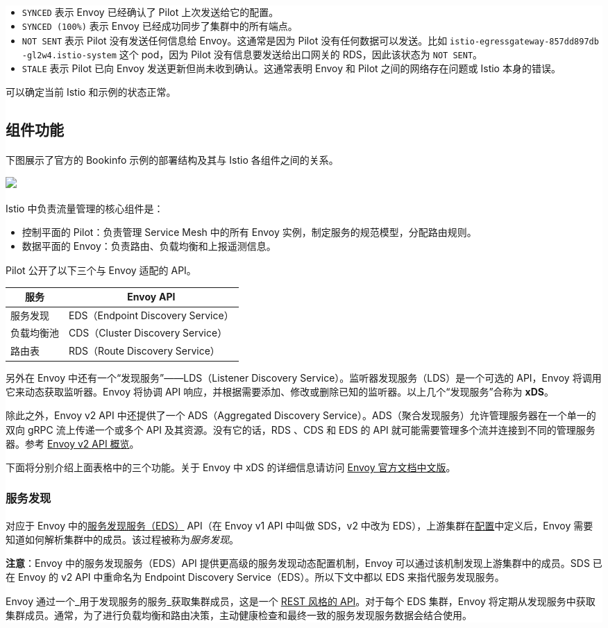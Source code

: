 - `SYNCED` 表示 Envoy 已经确认了 Pilot 上次发送给它的配置。
- `SYNCED (100%)` 表示 Envoy 已经成功同步了集群中的所有端点。
- `NOT SENT` 表示 Pilot 没有发送任何信息给 Envoy。这通常是因为 Pilot 没有任何数据可以发送。比如 `istio-egressgateway-857dd897db-gl2w4.istio-system` 这个 pod，因为 Pilot 没有信息要发送给出口网关的 RDS，因此该状态为 `NOT SENT`。
- `STALE` 表示 Pilot 已向 Envoy 发送更新但尚未收到确认。这通常表明 Envoy 和 Pilot 之间的网络存在问题或 Istio 本身的错误。

可以确定当前 Istio 和示例的状态正常。

## 组件功能

下图展示了官方的 Bookinfo 示例的部署结构及其与 Istio 各组件之间的关系。

<div class="gallery">
    <a href="https://jimmysong.io/istio-handbook/images/bookinfo-application-traffic-route-and-connections-within-istio-service-mesh.png" title="官方的 Bookinfo 示例的部署结构及其与 Istio 各组件之间的关系">
    <img src="https://jimmysong.io/istio-handbook/images/bookinfo-application-traffic-route-and-connections-within-istio-service-mesh.png">
    </a>
</div>

Istio 中负责流量管理的核心组件是：

- 控制平面的 Pilot：负责管理 Service Mesh 中的所有 Envoy 实例，制定服务的规范模型，分配路由规则。
- 数据平面的 Envoy：负责路由、负载均衡和上报遥测信息。

Pilot 公开了以下三个与 Envoy 适配的 API。

| 服务       | Envoy API                         |
| ---------- | --------------------------------- |
| 服务发现   | EDS（Endpoint Discovery Service） |
| 负载均衡池 | CDS（Cluster Discovery Service）  |
| 路由表     | RDS（Route Discovery Service）    |

另外在 Envoy 中还有一个“发现服务”——LDS（Listener Discovery Service）。监听器发现服务（LDS）是一个可选的 API，Envoy 将调用它来动态获取监听器。Envoy 将协调 API 响应，并根据需要添加、修改或删除已知的监听器。以上几个“发现服务”合称为 **xDS**。

除此之外，Envoy v2 API 中还提供了一个 ADS（Aggregated Discovery Service）。ADS（聚合发现服务）允许管理服务器在一个单一的双向 gRPC 流上传递一个或多个 API 及其资源。没有它的话，RDS 、CDS 和 EDS 的 API 就可能需要管理多个流并连接到不同的管理服务器。参考 [Envoy v2 API 概览](http://www.servicemesher.com/envoy/configuration/overview/v2_overview.html)。

下面将分别介绍上面表格中的三个功能。关于 Envoy 中 xDS 的详细信息请访问 [Envoy 官方文档中文版](http://www.servicemesher.com/envoy/)。

### 服务发现

对应于 Envoy 中的[服务发现服务（EDS）](http://www.servicemesher.com/envoy/intro/arch_overview/service_discovery.html) API（在 Envoy v1 API 中叫做 SDS，v2 中改为 EDS），上游集群在[配置](https://www.envoyproxy.io/docs/envoy/latest/api-v1/route_config/route_config#config-http-conn-man-route-table/api-v1/cluster_manager/cluster#config-cluster-manager-cluster)中定义后，Envoy 需要知道如何解析集群中的成员。该过程被称为*服务发现*。

**注意**：Envoy 中的服务发现服务（EDS）API 提供更高级的服务发现动态配置机制，Envoy 可以通过该机制发现上游集群中的成员。SDS 已在 Envoy 的 v2 API 中重命名为 Endpoint Discovery Service（EDS）。所以下文中都以 EDS 来指代服务发现服务。

Envoy 通过一个_用于发现服务的服务_获取集群成员，这是一个 [REST 风格的 API](https://www.envoyproxy.io/docs/envoy/latest/api-v1/cluster_manager/sds#config-cluster-manager-sds-api)。对于每个 EDS 集群，Envoy 将定期从发现服务中获取集群成员。通常，为了进行负载均衡和路由决策，主动健康检查和最终一致的服务发现服务数据会结合使用。
